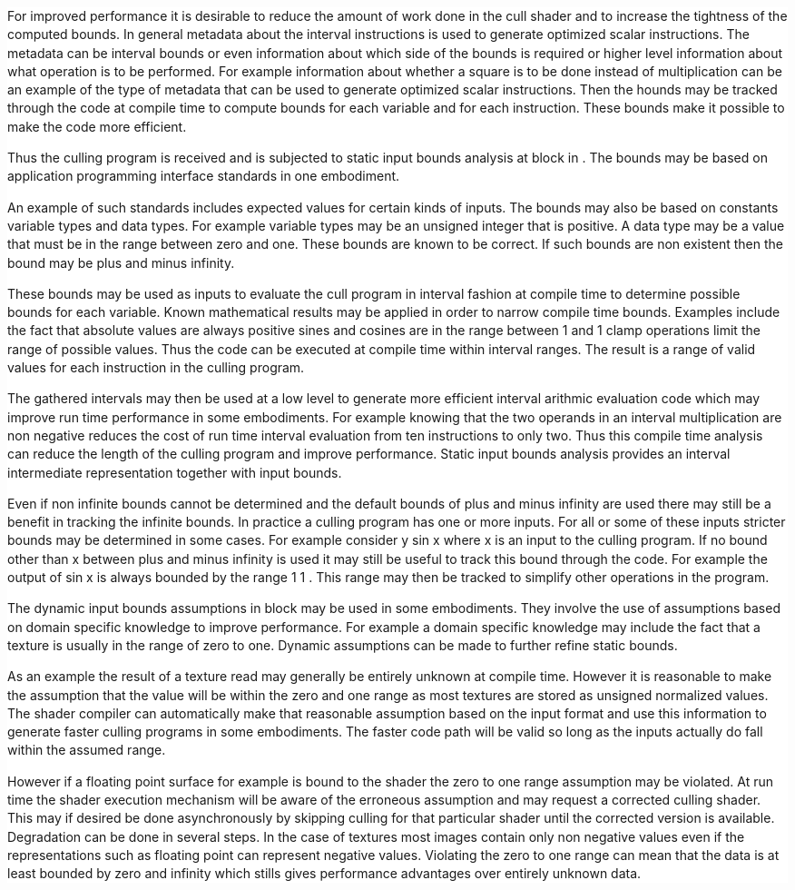 For improved performance it is desirable to reduce the amount of work done in the cull shader and to increase the tightness of the computed bounds. In general metadata about the interval instructions is used to generate optimized scalar instructions. The metadata can be interval bounds or even information about which side of the bounds is required or higher level information about what operation is to be performed. For example information about whether a square is to be done instead of multiplication can be an example of the type of metadata that can be used to generate optimized scalar instructions. Then the hounds may be tracked through the code at compile time to compute bounds for each variable and for each instruction. These bounds make it possible to make the code more efficient.

Thus the culling program is received and is subjected to static input bounds analysis at block in . The bounds may be based on application programming interface standards in one embodiment.

An example of such standards includes expected values for certain kinds of inputs. The bounds may also be based on constants variable types and data types. For example variable types may be an unsigned integer that is positive. A data type may be a value that must be in the range between zero and one. These bounds are known to be correct. If such bounds are non existent then the bound may be plus and minus infinity.

These bounds may be used as inputs to evaluate the cull program in interval fashion at compile time to determine possible bounds for each variable. Known mathematical results may be applied in order to narrow compile time bounds. Examples include the fact that absolute values are always positive sines and cosines are in the range between 1 and 1 clamp operations limit the range of possible values. Thus the code can be executed at compile time within interval ranges. The result is a range of valid values for each instruction in the culling program.

The gathered intervals may then be used at a low level to generate more efficient interval arithmic evaluation code which may improve run time performance in some embodiments. For example knowing that the two operands in an interval multiplication are non negative reduces the cost of run time interval evaluation from ten instructions to only two. Thus this compile time analysis can reduce the length of the culling program and improve performance. Static input bounds analysis provides an interval intermediate representation together with input bounds.

Even if non infinite bounds cannot be determined and the default bounds of plus and minus infinity are used there may still be a benefit in tracking the infinite bounds. In practice a culling program has one or more inputs. For all or some of these inputs stricter bounds may be determined in some cases. For example consider y sin x where x is an input to the culling program. If no bound other than x between plus and minus infinity is used it may still be useful to track this bound through the code. For example the output of sin x is always bounded by the range 1 1 . This range may then be tracked to simplify other operations in the program.

The dynamic input bounds assumptions in block may be used in some embodiments. They involve the use of assumptions based on domain specific knowledge to improve performance. For example a domain specific knowledge may include the fact that a texture is usually in the range of zero to one. Dynamic assumptions can be made to further refine static bounds.

As an example the result of a texture read may generally be entirely unknown at compile time. However it is reasonable to make the assumption that the value will be within the zero and one range as most textures are stored as unsigned normalized values. The shader compiler can automatically make that reasonable assumption based on the input format and use this information to generate faster culling programs in some embodiments. The faster code path will be valid so long as the inputs actually do fall within the assumed range.

However if a floating point surface for example is bound to the shader the zero to one range assumption may be violated. At run time the shader execution mechanism will be aware of the erroneous assumption and may request a corrected culling shader. This may if desired be done asynchronously by skipping culling for that particular shader until the corrected version is available. Degradation can be done in several steps. In the case of textures most images contain only non negative values even if the representations such as floating point can represent negative values. Violating the zero to one range can mean that the data is at least bounded by zero and infinity which stills gives performance advantages over entirely unknown data.

